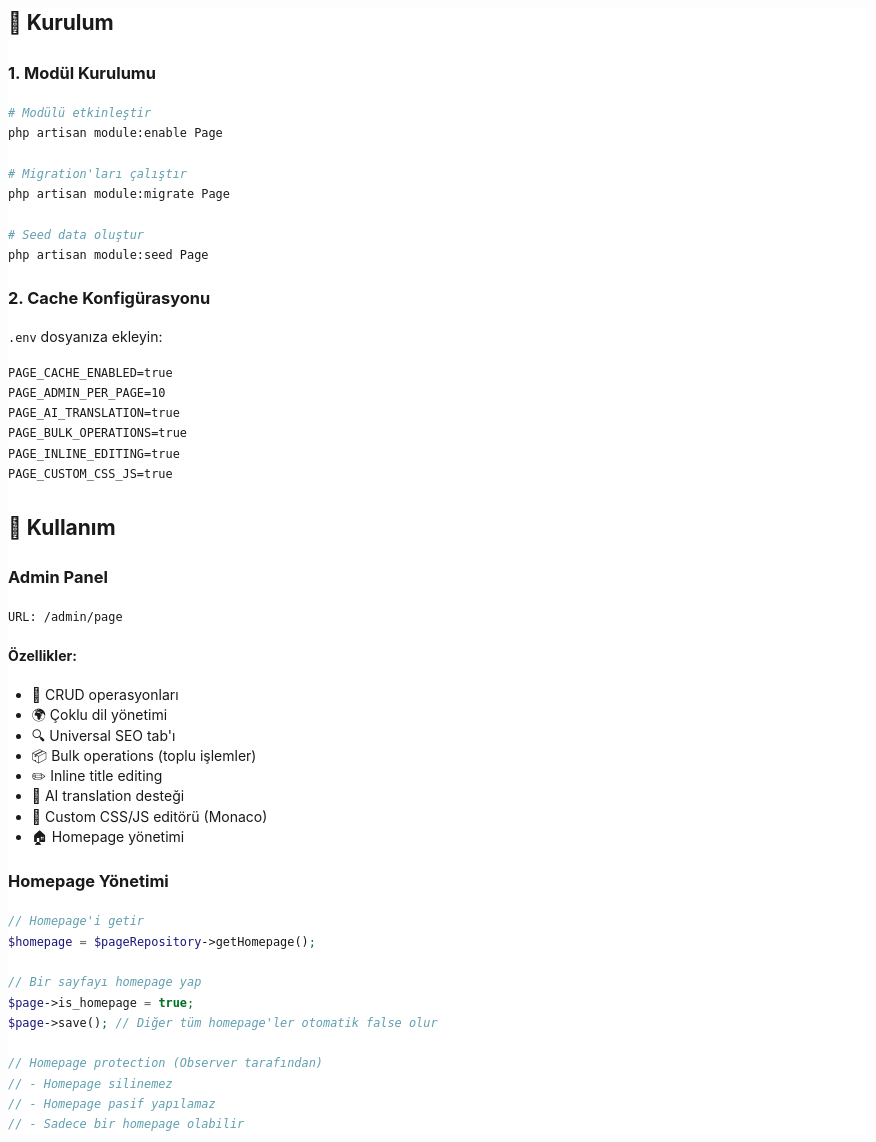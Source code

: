 ## 🚀 Kurulum

### 1. Modül Kurulumu

```bash
# Modülü etkinleştir
php artisan module:enable Page

# Migration'ları çalıştır
php artisan module:migrate Page

# Seed data oluştur
php artisan module:seed Page
```

### 2. Cache Konfigürasyonu

`.env` dosyanıza ekleyin:

```env
PAGE_CACHE_ENABLED=true
PAGE_ADMIN_PER_PAGE=10
PAGE_AI_TRANSLATION=true
PAGE_BULK_OPERATIONS=true
PAGE_INLINE_EDITING=true
PAGE_CUSTOM_CSS_JS=true
```

## 📖 Kullanım

### Admin Panel

```
URL: /admin/page
```

#### Özellikler:
- 📝 CRUD operasyonları
- 🌍 Çoklu dil yönetimi
- 🔍 Universal SEO tab'ı
- 📦 Bulk operations (toplu işlemler)
- ✏️ Inline title editing
- 🤖 AI translation desteği
- 🎨 Custom CSS/JS editörü (Monaco)
- 🏠 Homepage yönetimi

### Homepage Yönetimi

```php
// Homepage'i getir
$homepage = $pageRepository->getHomepage();

// Bir sayfayı homepage yap
$page->is_homepage = true;
$page->save(); // Diğer tüm homepage'ler otomatik false olur

// Homepage protection (Observer tarafından)
// - Homepage silinemez
// - Homepage pasif yapılamaz
// - Sadece bir homepage olabilir
```
